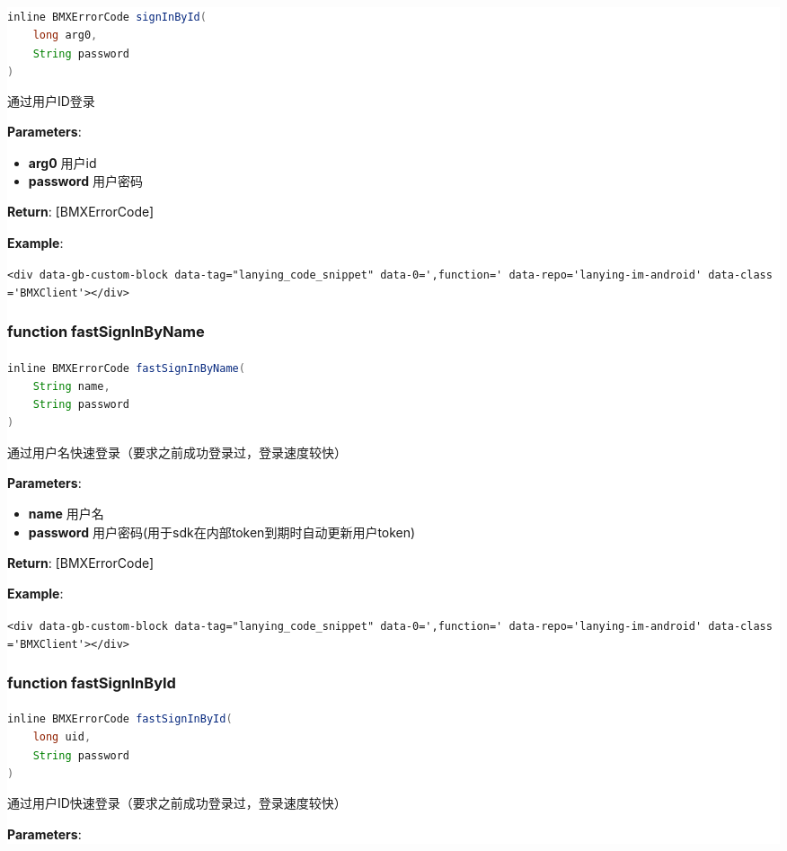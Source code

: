 ```java
inline BMXErrorCode signInById(
    long arg0,
    String password
)
```

通过用户ID登录

**Parameters**:

* **arg0** 用户id
* **password** 用户密码

**Return**: \[BMXErrorCode]

**Example**:

```
<div data-gb-custom-block data-tag="lanying_code_snippet" data-0=',function=' data-repo='lanying-im-android' data-class='BMXClient'></div>
```

### function fastSignInByName

```java
inline BMXErrorCode fastSignInByName(
    String name,
    String password
)
```

通过用户名快速登录（要求之前成功登录过，登录速度较快）

**Parameters**:

* **name** 用户名
* **password** 用户密码(用于sdk在内部token到期时自动更新用户token)

**Return**: \[BMXErrorCode]

**Example**:

```
<div data-gb-custom-block data-tag="lanying_code_snippet" data-0=',function=' data-repo='lanying-im-android' data-class='BMXClient'></div>
```

### function fastSignInById

```java
inline BMXErrorCode fastSignInById(
    long uid,
    String password
)
```

通过用户ID快速登录（要求之前成功登录过，登录速度较快）

**Parameters**:
